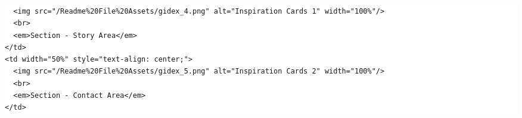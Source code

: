       <img src="/Readme%20File%20Assets/gidex_4.png" alt="Inspiration Cards 1" width="100%"/>
      <br>
      <em>Section - Story Area</em>
    </td>
    <td width="50%" style="text-align: center;">
      <img src="/Readme%20File%20Assets/gidex_5.png" alt="Inspiration Cards 2" width="100%"/>
      <br>
      <em>Section - Contact Area</em>
    </td>
  </tr>
</table>
</div>
